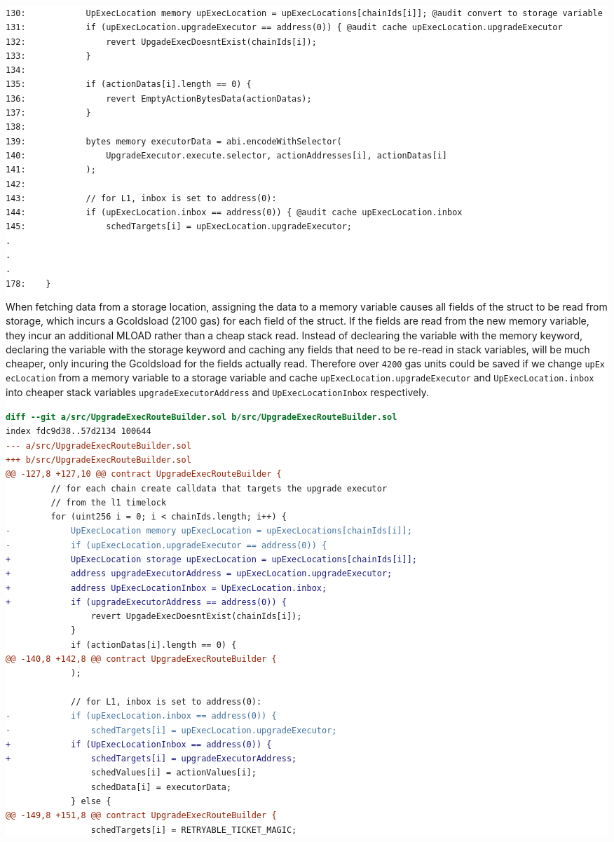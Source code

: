 ```solidity
130:            UpExecLocation memory upExecLocation = upExecLocations[chainIds[i]]; @audit convert to storage variable
131:            if (upExecLocation.upgradeExecutor == address(0)) { @audit cache upExecLocation.upgradeExecutor
132:                revert UpgadeExecDoesntExist(chainIds[i]);
133:            }
134:
135:            if (actionDatas[i].length == 0) {
136:                revert EmptyActionBytesData(actionDatas);
137:            }
138:
139:            bytes memory executorData = abi.encodeWithSelector(
140:                UpgradeExecutor.execute.selector, actionAddresses[i], actionDatas[i]
141:            );
142:
143:            // for L1, inbox is set to address(0):
144:            if (upExecLocation.inbox == address(0)) { @audit cache upExecLocation.inbox
145:                schedTargets[i] = upExecLocation.upgradeExecutor;
.
.
.         
178:    }
```
When fetching data from a storage location, assigning the data to a memory variable causes all fields of the struct to be read from storage, which incurs a Gcoldsload (2100 gas) for each field of the struct. If the fields are read from the new memory variable, they incur an additional MLOAD rather than a cheap stack read. Instead of declearing the variable with the memory keyword, declaring the variable with the storage keyword and caching any fields that need to be re-read in stack variables, will be much cheaper, only incuring the Gcoldsload for the fields actually read. Therefore over `4200` gas units could be saved if we change `upExecLocation` from a memory variable to a storage variable and cache `upExecLocation.upgradeExecutor` and `UpExecLocation.inbox` into cheaper stack variables `upgradeExecutorAddress` and `UpExecLocationInbox` respectively.
```diff
diff --git a/src/UpgradeExecRouteBuilder.sol b/src/UpgradeExecRouteBuilder.sol    
index fdc9d38..57d2134 100644
--- a/src/UpgradeExecRouteBuilder.sol
+++ b/src/UpgradeExecRouteBuilder.sol
@@ -127,8 +127,10 @@ contract UpgradeExecRouteBuilder {
         // for each chain create calldata that targets the upgrade executor      
         // from the l1 timelock
         for (uint256 i = 0; i < chainIds.length; i++) {
-            UpExecLocation memory upExecLocation = upExecLocations[chainIds[i]]; 
-            if (upExecLocation.upgradeExecutor == address(0)) {
+            UpExecLocation storage upExecLocation = upExecLocations[chainIds[i]];
+            address upgradeExecutorAddress = upExecLocation.upgradeExecutor;
+            address UpExecLocationInbox = UpExecLocation.inbox;
+            if (upgradeExecutorAddress == address(0)) {
                 revert UpgadeExecDoesntExist(chainIds[i]);
             }
             if (actionDatas[i].length == 0) {
@@ -140,8 +142,8 @@ contract UpgradeExecRouteBuilder {
             );

             // for L1, inbox is set to address(0):
-            if (upExecLocation.inbox == address(0)) {
-                schedTargets[i] = upExecLocation.upgradeExecutor;
+            if (UpExecLocationInbox == address(0)) {
+                schedTargets[i] = upgradeExecutorAddress;        
                 schedValues[i] = actionValues[i];
                 schedData[i] = executorData;
             } else {
@@ -149,8 +151,8 @@ contract UpgradeExecRouteBuilder {
                 schedTargets[i] = RETRYABLE_TICKET_MAGIC;        
```